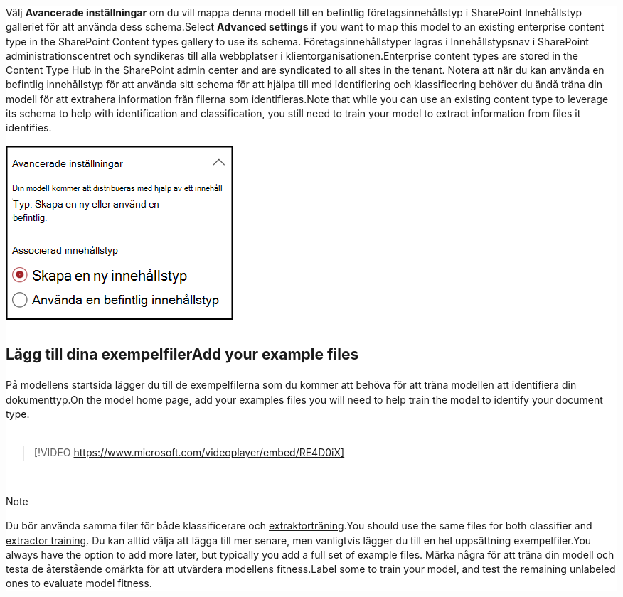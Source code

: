 <span data-ttu-id="b5f5a-132">Välj **Avancerade inställningar** om du vill mappa denna modell till en befintlig företagsinnehållstyp i SharePoint Innehållstyp galleriet för att använda dess schema.</span><span class="sxs-lookup"><span data-stu-id="b5f5a-132">Select **Advanced settings** if you want to map this model to an existing enterprise content type in the SharePoint Content types gallery to use its schema.</span></span> <span data-ttu-id="b5f5a-133">Företagsinnehållstyper lagras i Innehållstypsnav i SharePoint administrationscentret och syndikeras till alla webbplatser i klientorganisationen.</span><span class="sxs-lookup"><span data-stu-id="b5f5a-133">Enterprise content types are stored in the Content Type Hub in the SharePoint admin center and are syndicated to all sites in the tenant.</span></span> <span data-ttu-id="b5f5a-134">Notera att när du kan använda en befintlig innehållstyp för att använda sitt schema för att hjälpa till med identifiering och klassificering behöver du ändå träna din modell för att extrahera information från filerna som identifieras.</span><span class="sxs-lookup"><span data-stu-id="b5f5a-134">Note that while you can use an existing content type to leverage its schema to help with identification and classification, you still need to train your model to extract information from files it identifies.</span></span></br>

![Avancerade inställningar](../media/content-understanding/advanced-settings.png)

## <a name="add-your-example-files"></a><span data-ttu-id="b5f5a-136">Lägg till dina exempelfiler</span><span class="sxs-lookup"><span data-stu-id="b5f5a-136">Add your example files</span></span>

<span data-ttu-id="b5f5a-137">På modellens startsida lägger du till de exempelfilerna som du kommer att behöva för att träna modellen att identifiera din dokumenttyp.</span><span class="sxs-lookup"><span data-stu-id="b5f5a-137">On the model home page, add your examples files you will need to help train the model to identify your document type.</span></span> </br>
</br>

> [!VIDEO https://www.microsoft.com/videoplayer/embed/RE4D0iX] 

</br>

> [!NOTE]
> <span data-ttu-id="b5f5a-138">Du bör använda samma filer för både klassificerare och [extraktorträning](create-an-extractor.md).</span><span class="sxs-lookup"><span data-stu-id="b5f5a-138">You should use the same files for both classifier and [extractor training](create-an-extractor.md).</span></span> <span data-ttu-id="b5f5a-139">Du kan alltid välja att lägga till mer senare, men vanligtvis lägger du till en hel uppsättning exempelfiler.</span><span class="sxs-lookup"><span data-stu-id="b5f5a-139">You always have the option to add more later, but typically you add a full set of example files.</span></span> <span data-ttu-id="b5f5a-140">Märka några för att träna din modell och testa de återstående omärkta för att utvärdera modellens fitness.</span><span class="sxs-lookup"><span data-stu-id="b5f5a-140">Label some to train your model, and test the remaining unlabeled ones to evaluate model fitness.</span></span> 
